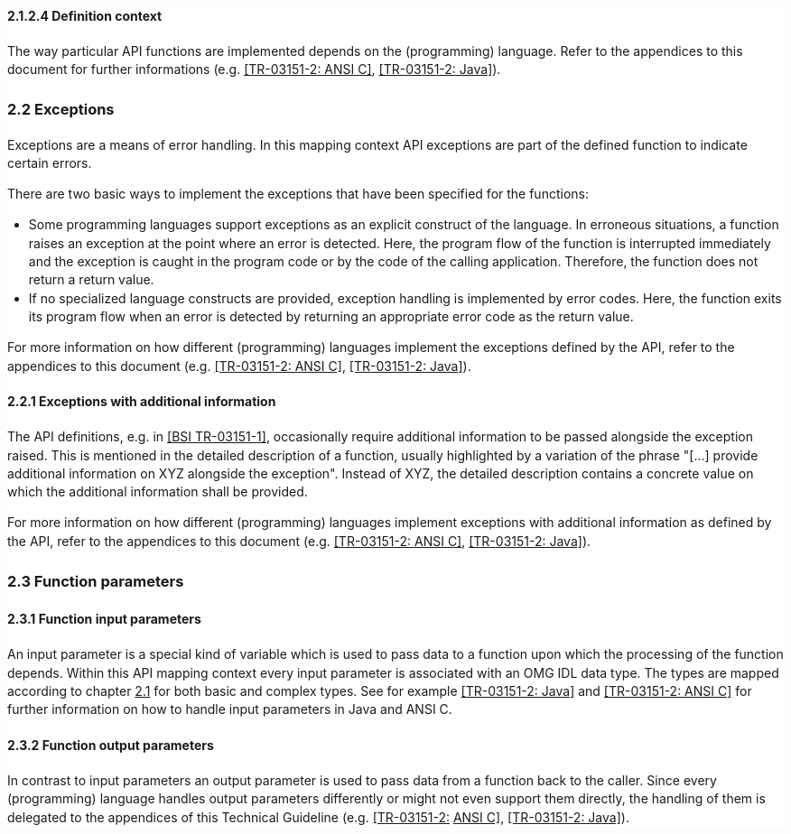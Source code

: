 #### <span id="page-6-2"></span>2.1.2.4 Definition context

The way particular API functions are implemented depends on the (programming) language. Refer to the appendices to this document for further informations (e.g. [\[TR-03151-2: ANSI C\]](#page-8-3), [\[TR-03151-2: Java\]](#page-8-4)).

### <span id="page-6-0"></span>2.2 Exceptions

Exceptions are a means of error handling. In this mapping context API exceptions are part of the defined function to indicate certain errors.

There are two basic ways to implement the exceptions that have been specified for the functions:

- Some programming languages support exceptions as an explicit construct of the language. In erroneous situations, a function raises an exception at the point where an error is detected. Here, the program flow of the function is interrupted immediately and the exception is caught in the program code or by the code of the calling application. Therefore, the function does not return a return value.
- If no specialized language constructs are provided, exception handling is implemented by error codes. Here, the function exits its program flow when an error is detected by returning an appropriate error code as the return value.

For more information on how different (programming) languages implement the exceptions defined by the API, refer to the appendices to this document (e.g. [\[TR-03151-2: ANSI C\]](#page-8-3), [\[TR-03151-2: Java\]](#page-8-4)).

#### <span id="page-6-1"></span>2.2.1 Exceptions with additional information

The API definitions, e.g. in [\[BSI TR-03151-1\]](#page-8-1), occasionally require additional information to be passed alongside the exception raised. This is mentioned in the detailed description of a function, usually highlighted by a variation of the phrase "[…] provide additional information on XYZ alongside the exception". Instead of XYZ, the detailed description contains a concrete value on which the additional information shall be provided.

For more information on how different (programming) languages implement exceptions with additional information as defined by the API, refer to the appendices to this document (e.g. [\[TR-03151-2: ANSI C\]](#page-8-3), [\[TR-](#page-8-4)[03151-2: Java\]](#page-8-4)).

### <span id="page-7-1"></span><span id="page-7-0"></span>2.3 Function parameters

#### 2.3.1 Function input parameters

An input parameter is a special kind of variable which is used to pass data to a function upon which the processing of the function depends. Within this API mapping context every input parameter is associated with an OMG IDL data type. The types are mapped according to chapter [2.1](#page-4-1) for both basic and complex types. See for example [\[TR-03151-2: Java\]](#page-8-4) and [\[TR-03151-2: ANSI C\]](#page-8-3) for further information on how to handle input parameters in Java and ANSI C.

#### <span id="page-7-2"></span>2.3.2 Function output parameters

In contrast to input parameters an output parameter is used to pass data from a function back to the caller. Since every (programming) language handles output parameters differently or might not even support them directly, the handling of them is delegated to the appendices of this Technical Guideline (e.g. [\[TR-03151-2:](#page-8-3)  [ANSI C\]](#page-8-3), [\[TR-03151-2: Java\]](#page-8-4)).
